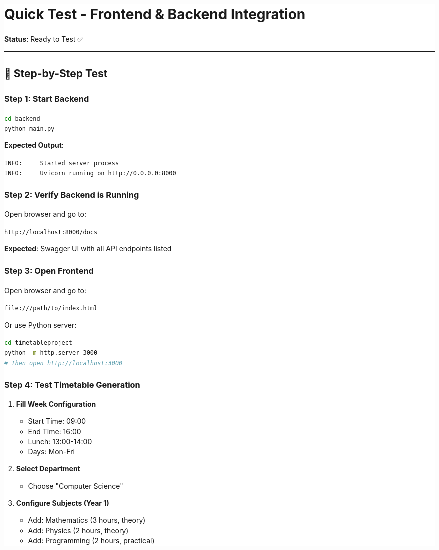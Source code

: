 # Quick Test - Frontend & Backend Integration

**Status**: Ready to Test ✅

---

## 🧪 Step-by-Step Test

### Step 1: Start Backend
```bash
cd backend
python main.py
```

**Expected Output**:
```
INFO:     Started server process
INFO:     Uvicorn running on http://0.0.0.0:8000
```

### Step 2: Verify Backend is Running
Open browser and go to:
```
http://localhost:8000/docs
```

**Expected**: Swagger UI with all API endpoints listed

### Step 3: Open Frontend
Open browser and go to:
```
file:///path/to/index.html
```

Or use Python server:
```bash
cd timetableproject
python -m http.server 3000
# Then open http://localhost:3000
```

### Step 4: Test Timetable Generation

1. **Fill Week Configuration**
   - Start Time: 09:00
   - End Time: 16:00
   - Lunch: 13:00-14:00
   - Days: Mon-Fri

2. **Select Department**
   - Choose "Computer Science"

3. **Configure Subjects (Year 1)**
   - Add: Mathematics (3 hours, theory)
   - Add: Physics (2 hours, theory)
   - Add: Programming (2 hours, practical)
